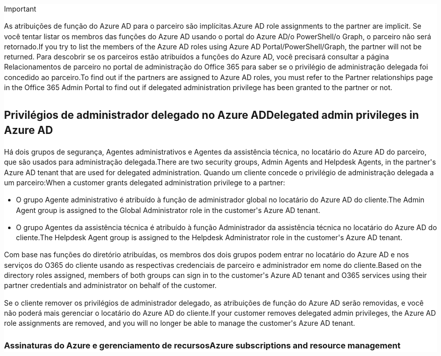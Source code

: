 >[!IMPORTANT]  
><span data-ttu-id="67583-141">As atribuições de função do Azure AD para o parceiro são implícitas.</span><span class="sxs-lookup"><span data-stu-id="67583-141">Azure AD role assignments to the partner are implicit.</span></span> <span data-ttu-id="67583-142">Se você tentar listar os membros das funções do Azure AD usando o portal do Azure AD/o PowerShell/o Graph, o parceiro não será retornado.</span><span class="sxs-lookup"><span data-stu-id="67583-142">If you try to list the members of the Azure AD roles using Azure AD Portal/PowerShell/Graph, the partner will not be returned.</span></span> <span data-ttu-id="67583-143">Para descobrir se os parceiros estão atribuídos a funções do Azure AD, você precisará consultar a página Relacionamentos de parceiro no portal de administração do Office 365 para saber se o privilégio de administração delegada foi concedido ao parceiro.</span><span class="sxs-lookup"><span data-stu-id="67583-143">To find out if the partners are assigned to Azure AD roles, you must refer to the Partner relationships page in the Office 365 Admin Portal to find out if delegated administration privilege has been granted to the partner or not.</span></span>

## <a name="delegated-admin-privileges-in-azure-ad"></a><span data-ttu-id="67583-144">Privilégios de administrador delegado no Azure AD</span><span class="sxs-lookup"><span data-stu-id="67583-144">Delegated admin privileges in Azure AD</span></span> 

<span data-ttu-id="67583-145">Há dois grupos de segurança, Agentes administrativos e Agentes da assistência técnica, no locatário do Azure AD do parceiro, que são usados para administração delegada.</span><span class="sxs-lookup"><span data-stu-id="67583-145">There are two security groups, Admin Agents and Helpdesk Agents, in the partner's Azure AD tenant that are used for delegated administration.</span></span> <span data-ttu-id="67583-146">Quando um cliente concede o privilégio de administração delegada a um parceiro:</span><span class="sxs-lookup"><span data-stu-id="67583-146">When a customer grants delegated administration privilege to a partner:</span></span>

- <span data-ttu-id="67583-147">O grupo Agente administrativo é atribuído à função de administrador global no locatário do Azure AD do cliente.</span><span class="sxs-lookup"><span data-stu-id="67583-147">The Admin Agent group is assigned to the Global Administrator role in the customer's Azure AD tenant.</span></span>

- <span data-ttu-id="67583-148">O grupo Agentes da assistência técnica é atribuído à função Administrador da assistência técnica no locatário do Azure AD do cliente.</span><span class="sxs-lookup"><span data-stu-id="67583-148">The Helpdesk Agent group is assigned to the Helpdesk Administrator role in the customer's Azure AD tenant.</span></span>

<span data-ttu-id="67583-149">Com base nas funções do diretório atribuídas, os membros dos dois grupos podem entrar no locatário do Azure AD e nos serviços do O365 do cliente usando as respectivas credenciais de parceiro e administrador em nome do cliente.</span><span class="sxs-lookup"><span data-stu-id="67583-149">Based on the directory roles assigned, members of both groups can sign in to the customer's Azure AD tenant and O365 services using their partner credentials and administrator on behalf of the customer.</span></span>

<span data-ttu-id="67583-150">Se o cliente remover os privilégios de administrador delegado, as atribuições de função do Azure AD serão removidas, e você não poderá mais gerenciar o locatário do Azure AD do cliente.</span><span class="sxs-lookup"><span data-stu-id="67583-150">If your customer removes delegated admin privileges, the Azure AD role assignments are removed, and you will no longer be able to manage the customer's Azure AD tenant.</span></span>

### <a name="azure-subscriptions-and-resource-management"></a><span data-ttu-id="67583-151">Assinaturas do Azure e gerenciamento de recursos</span><span class="sxs-lookup"><span data-stu-id="67583-151">Azure subscriptions and resource management</span></span>

